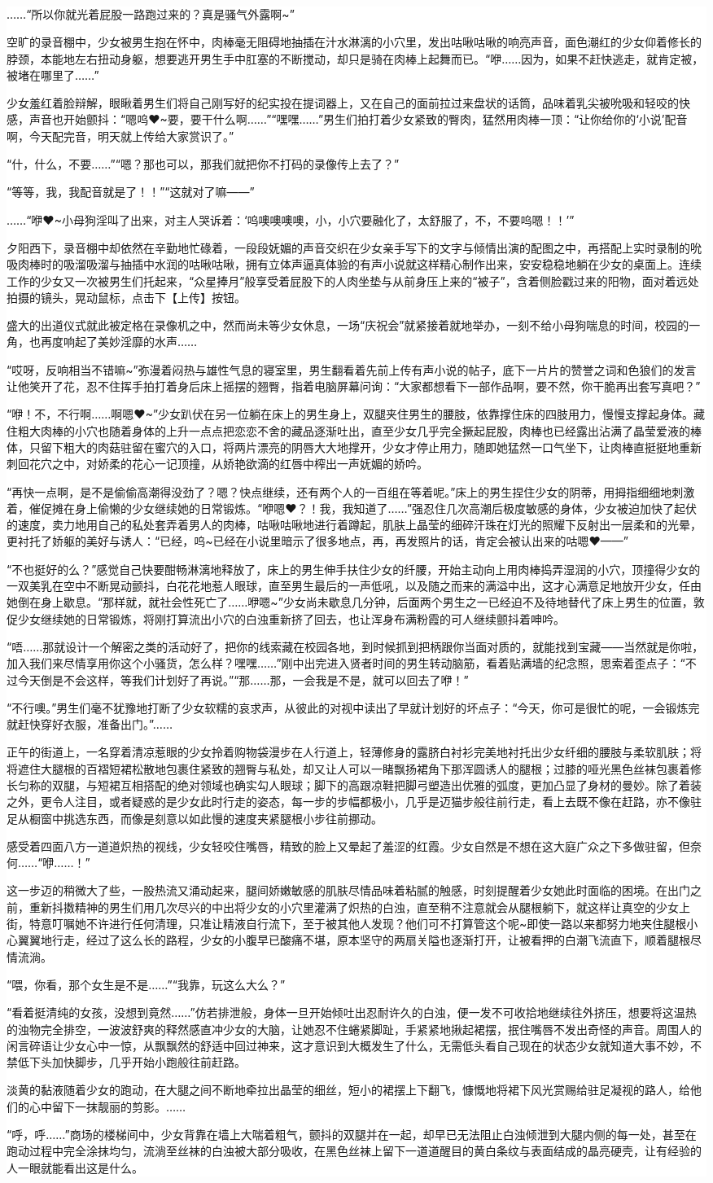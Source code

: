 ……“所以你就光着屁股一路跑过来的？真是骚气外露啊~”

空旷的录音棚中，少女被男生抱在怀中，肉棒毫无阻碍地抽插在汁水淋漓的小穴里，发出咕啾咕啾的响亮声音，面色潮红的少女仰着修长的脖颈，本能地左右扭动身躯，想要逃开男生手中肛塞的不断搅动，却只是骑在肉棒上起舞而已。“咿……因为，如果不赶快逃走，就肯定被，被堵在哪里了……”

少女羞红着脸辩解，眼瞅着男生们将自己刚写好的纪实投在提词器上，又在自己的面前拉过来盘状的话筒，品味着乳尖被吮吸和轻咬的快感，声音也开始颤抖：“嗯呜❤~要，要干什么啊……”“嘿嘿……”男生们拍打着少女紧致的臀肉，猛然用肉棒一顶：“让你给你的‘小说’配音啊，今天配完音，明天就上传给大家赏识了。”

“什，什么，不要……”“嗯？那也可以，那我们就把你不打码的录像传上去了？”

“等等，我，我配音就是了！！”“这就对了嘛——”

……“咿❤~小母狗淫叫了出来，对主人哭诉着：‘呜噢噢噢噢，小，小穴要融化了，太舒服了，不，不要呜嗯！！’”

夕阳西下，录音棚中却依然在辛勤地忙碌着，一段段妩媚的声音交织在少女亲手写下的文字与倾情出演的配图之中，再搭配上实时录制的吮吸肉棒时的吸溜吸溜与抽插中水润的咕啾咕啾，拥有立体声逼真体验的有声小说就这样精心制作出来，安安稳稳地躺在少女的桌面上。连续工作的少女又一次被男生们托起来，“众星捧月”般享受着屁股下的人肉坐垫与从前身压上来的“被子”，含着侧脸戳过来的阳物，面对着远处拍摄的镜头，晃动鼠标，点击下【上传】按钮。

盛大的出道仪式就此被定格在录像机之中，然而尚未等少女休息，一场“庆祝会”就紧接着就地举办，一刻不给小母狗喘息的时间，校园的一角，也再度响起了美妙淫靡的水声…… 

“哎呀，反响相当不错嘛~”弥漫着闷热与雄性气息的寝室里，男生翻看着先前上传有声小说的帖子，底下一片片的赞誉之词和色狼们的发言让他笑开了花，忍不住挥手拍打着身后床上摇摆的翘臀，指着电脑屏幕问询：“大家都想看下一部作品啊，要不然，你干脆再出套写真吧？”

“咿！不，不行啊……啊嗯❤~”少女趴伏在另一位躺在床上的男生身上，双腿夹住男生的腰肢，依靠撑住床的四肢用力，慢慢支撑起身体。藏住粗大肉棒的小穴也随着身体的上升一点点把恋恋不舍的藏品逐渐吐出，直至少女几乎完全撅起屁股，肉棒也已经露出沾满了晶莹爱液的棒体，只留下粗大的肉菇驻留在蜜穴的入口，将两片漂亮的阴唇大大地撑开，少女才停止用力，随即她猛然一口气坐下，让肉棒直挺挺地重新刺回花穴之中，对娇柔的花心一记顶撞，从娇艳欲滴的红唇中榨出一声妩媚的娇吟。

“再快一点啊，是不是偷偷高潮得没劲了？嗯？快点继续，还有两个人的一百组在等着呢。”床上的男生捏住少女的阴蒂，用拇指细细地刺激着，催促摊在身上偷懒的少女继续她的日常锻炼。“咿嗯❤？！我，我知道了……”强忍住几次高潮后极度敏感的身体，少女被迫加快了起伏的速度，卖力地用自己的私处套弄着男人的肉棒，咕啾咕啾地进行着蹲起，肌肤上晶莹的细碎汗珠在灯光的照耀下反射出一层柔和的光晕，更衬托了娇躯的美好与诱人：“已经，呜~已经在小说里暗示了很多地点，再，再发照片的话，肯定会被认出来的咕嗯❤——”

“不也挺好的么？”感觉自己快要酣畅淋漓地释放了，床上的男生伸手扶住少女的纤腰，开始主动向上用肉棒捣弄湿润的小穴，顶撞得少女的一双美乳在空中不断晃动颤抖，白花花地惹人眼球，直至男生最后的一声低吼，以及随之而来的满溢中出，这才心满意足地放开少女，任由她倒在身上歇息。“那样就，就社会性死亡了……咿嗯~”少女尚未歇息几分钟，后面两个男生之一已经迫不及待地替代了床上男生的位置，敦促少女继续她的日常锻炼，将刚打算流出小穴的白浊重新挤了回去，也让浑身布满粉霞的可人继续颤抖着呻吟。

“唔……那就设计一个解密之类的活动好了，把你的线索藏在校园各地，到时候抓到把柄跟你当面对质的，就能找到宝藏——当然就是你啦，加入我们来尽情享用你这个小骚货，怎么样？嘿嘿……”刚中出完进入贤者时间的男生转动脑筋，看着贴满墙的纪念照，思索着歪点子：“不过今天倒是不会这样，等我们计划好了再说。”“那……那，一会我是不是，就可以回去了咿！”

“不行噢。”男生们毫不犹豫地打断了少女软糯的哀求声，从彼此的对视中读出了早就计划好的坏点子：“今天，你可是很忙的呢，一会锻炼完就赶快穿好衣服，准备出门。”……

正午的街道上，一名穿着清凉惹眼的少女拎着购物袋漫步在人行道上，轻薄修身的露脐白衬衫完美地衬托出少女纤细的腰肢与柔软肌肤；将将遮住大腿根的百褶短裙松散地包裹住紧致的翘臀与私处，却又让人可以一睹飘扬裙角下那浑圆诱人的腿根；过膝的哑光黑色丝袜包裹着修长匀称的双腿，与短裙互相搭配的绝对领域也确实勾人眼球；脚下的高跟凉鞋把脚弓塑造出优雅的弧度，更加凸显了身材的曼妙。除了着装之外，更令人注目，或者疑惑的是少女此时行走的姿态，每一步的步幅都极小，几乎是迈猫步般往前行走，看上去既不像在赶路，亦不像驻足从橱窗中挑选东西，而像是刻意以如此慢的速度夹紧腿根小步往前挪动。

感受着四面八方一道道炽热的视线，少女轻咬住嘴唇，精致的脸上又晕起了羞涩的红霞。少女自然是不想在这大庭广众之下多做驻留，但奈何……“咿……！”

这一步迈的稍微大了些，一股热流又涌动起来，腿间娇嫩敏感的肌肤尽情品味着粘腻的触感，时刻提醒着少女她此时面临的困境。在出门之前，重新抖擞精神的男生们用几次尽兴的中出将少女的小穴里灌满了炽热的白浊，直至稍不注意就会从腿根躺下，就这样让真空的少女上街，特意叮嘱她不许进行任何清理，只准让精液自行流下，至于被其他人发现？他们可不打算管这个呢~即使一路以来都努力地夹住腿根小心翼翼地行走，经过了这么长的路程，少女的小腹早已酸痛不堪，原本坚守的两扇关隘也逐渐打开，让被看押的白潮飞流直下，顺着腿根尽情流淌。

“喂，你看，那个女生是不是……”“我靠，玩这么大么？”

“看着挺清纯的女孩，没想到竟然……”仿若排泄般，身体一旦开始倾吐出忍耐许久的白浊，便一发不可收拾地继续往外挤压，想要将这温热的浊物完全排空，一波波舒爽的释然感直冲少女的大脑，让她忍不住蜷紧脚趾，手紧紧地揪起裙摆，抿住嘴唇不发出奇怪的声音。周围人的闲言碎语让少女心中一惊，从飘飘然的舒适中回过神来，这才意识到大概发生了什么，无需低头看自己现在的状态少女就知道大事不妙，不禁低下头加快脚步，几乎开始小跑般往前赶路。

淡黄的黏液随着少女的跑动，在大腿之间不断地牵拉出晶莹的细丝，短小的裙摆上下翻飞，慷慨地将裙下风光赏赐给驻足凝视的路人，给他们的心中留下一抹靓丽的剪影。……

“呼，呼……”商场的楼梯间中，少女背靠在墙上大喘着粗气，颤抖的双腿并在一起，却早已无法阻止白浊倾泄到大腿内侧的每一处，甚至在跑动过程中完全涂抹均匀，流淌至丝袜的白浊被大部分吸收，在黑色丝袜上留下一道道醒目的黄白条纹与表面结成的晶亮硬壳，让有经验的人一眼就能看出这是什么。
